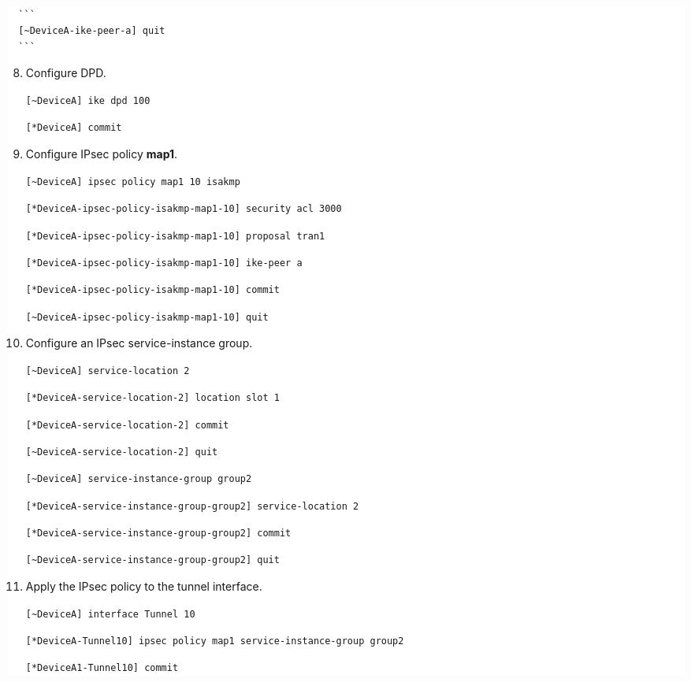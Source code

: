       ```
      [~DeviceA-ike-peer-a] quit
      ```
   8. Configure DPD.
      ```
      [~DeviceA] ike dpd 100
      ```
      ```
      [*DeviceA] commit
      ```
   9. Configure IPsec policy **map1**.
      ```
      [~DeviceA] ipsec policy map1 10 isakmp
      ```
      ```
      [*DeviceA-ipsec-policy-isakmp-map1-10] security acl 3000
      ```
      ```
      [*DeviceA-ipsec-policy-isakmp-map1-10] proposal tran1
      ```
      ```
      [*DeviceA-ipsec-policy-isakmp-map1-10] ike-peer a
      ```
      ```
      [*DeviceA-ipsec-policy-isakmp-map1-10] commit
      ```
      ```
      [~DeviceA-ipsec-policy-isakmp-map1-10] quit
      ```
   10. Configure an IPsec service-instance group.
       ```
       [~DeviceA] service-location 2
       ```
       ```
       [*DeviceA-service-location-2] location slot 1
       ```
       ```
       [*DeviceA-service-location-2] commit
       ```
       ```
       [~DeviceA-service-location-2] quit
       ```
       ```
       [~DeviceA] service-instance-group group2
       ```
       ```
       [*DeviceA-service-instance-group-group2] service-location 2
       ```
       ```
       [*DeviceA-service-instance-group-group2] commit
       ```
       ```
       [~DeviceA-service-instance-group-group2] quit
       ```
   11. Apply the IPsec policy to the tunnel interface.
       ```
       [~DeviceA] interface Tunnel 10
       ```
       ```
       [*DeviceA-Tunnel10] ipsec policy map1 service-instance-group group2
       ```
       ```
       [*DeviceA1-Tunnel10] commit
       ```